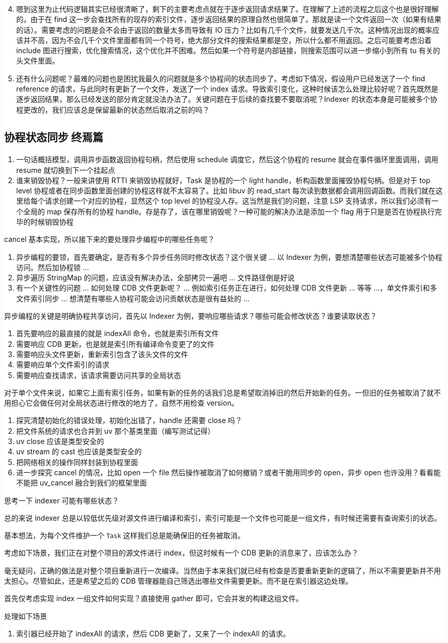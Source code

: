 4. 嗯到这里为止代码逻辑其实已经很清晰了，剩下的主要考虑点就在于逐步返回请求结果了。在理解了上述的流程之后这个也是很好理解的，由于在 find 这一步会查找所有的现存的索引文件，逐步返回结果的原理自然也很简单了。那就是读一个文件返回一次（如果有结果的话）。需要考虑的问题是会不会由于返回的数量太多而导致有 IO 压力？比如有几千个文件，就要发送几千次。这种情况出现的概率应该并不高，因为不会几千个文件里面都有同一个符号，绝大部分文件的搜索结果都是空，所以什么都不用返回。之后可能要考虑沿着 include 图进行搜索，优化搜索情况，这个优化并不困难。然后如果一个符号是内部链接，则搜索范围可以进一步缩小到所有 tu 有关的头文件里面。

5. 还有什么问题呢？最难的问题也是困扰我最久的问题就是多个协程间的状态同步了。考虑如下情况，假设用户已经发送了一个 find reference 的请求，与此同时有更新了一个文件，发送了一个 index 请求。导致索引变化，这种时候该怎么处理比较好呢？首先既然是逐步返回结果，那么已经发送的部分肯定就没法办法了。关键问题在于后续的查找要不要取消呢？Indexer 的状态本身是可能被多个协程更改的，我们应该总是保留最新的状态然后取消之前的吗？

## 协程状态同步 终焉篇

1. 一句话概括模型，调用异步函数返回协程句柄，然后使用 schedule 调度它，然后这个协程的 resume 就会在事件循环里面调用，调用 resume 就切换到下一个挂起点
2. 谁来销毁协程？一般来讲使用 RTTI 来销毁协程就好，Task 是协程的一个 light handle，析构函数里面摧毁协程句柄。但是对于 top level 协程或者在同步函数里面创建的协程这样就不太容易了。比如 libuv 的 read_start 每次读到数据都会调用回调函数。而我们就在这里给每个请求创建一个对应的协程，显然这个 top level 的协程没人存。这当然是我们的问题，注意 LSP 支持请求，所以我们必须有一个全局的 map 保存所有的协程 handle。存是存了，该在哪里销毁呢？一种可能的解决办法是添加一个 flag 用于只是是否在协程执行完毕的时候销毁协程

cancel 基本实现，所以接下来的要处理异步编程中的哪些任务呢？

1. 异步编程的要领，首先要确定，是否有多个异步任务同时修改状态？这个很关键 ... 以 Indexer 为例，要想清楚哪些状态可能被多个协程访问。然后加协程锁 ... 
2. 异步遍历 StringMap 的问题，应该没有解决办法，全部拷贝一遍吧 ... 文件路径倒是好说
3. 有一个关键性的问题 ... 如何处理 CDB 文件更新呢？ ... 例如索引任务正在进行，如何处理 CDB 文件更新 ... 等等 ...，单文件索引和多文件索引同步 ... 想清楚有哪些人协程可能会访问贡献状态是很有益处的 ... 

异步编程的关键是明确协程共享访问，首先以 Indexer 为例，要响应哪些请求？哪些可能会修改状态？谁要读取状态？

1. 首先要响应的最直接的就是 indexAll 命令，也就是索引所有文件
2. 需要响应 CDB 更新，也是就是索引所有编译命令变更了的文件
3. 需要响应头文件更新，重新索引包含了该头文件的文件
4. 需要响应单个文件索引的请求
5. 需要响应查找请求，该请求需要访问共享的全局状态

对于单个文件来说，如果它上面有索引任务，如果有新的任务的话我们总是希望取消掉旧的然后开始新的任务。一但旧的任务被取消了就不用担心它会做任何对全局状态进行修改的地方了，自然不用检查 version。

1. 探究清楚初始化的错误处理，初始化出错了，handle 还需要 close 吗？
2. 把文件系统的请求也合并到 uv 那个基类里面（编写测试记得）
3. uv close 应该是类型安全的
4. uv stream 的 cast 也应该是类型安全的
5. 把网络相关的操作同样封装到协程里面
6. 进一步探究 cancel 的情况，比如 open 一个 file 然后操作被取消了如何撤销？或者干脆用同步的 open，异步 open 也许没用？看看能不能把 uv_cancel 融合到我们的框架里面

思考一下 indexer 可能有哪些状态？

总的来说 indexer 总是以较低优先级对源文件进行编译和索引，索引可能是一个文件也可能是一组文件，有时候还需要有查询索引的状态。

基本想法，为每个文件维护一个 `Task` 这样我们总是能确保旧的任务被取消。

考虑如下场景，我们正在对整个项目的源文件进行 index，但这时候有一个 CDB 更新的消息来了，应该怎么办？

毫无疑问，正确的做法是对整个项目重新进行一次编译。当然由于本来我们就已经有检查是否要重新更新的逻辑了，所以不需要更新并不用太担心。尽管如此，还是希望之后的 CDB 管理器能自己筛选出哪些文件需要更新。而不是在索引器这边处理。

首先仅考虑实现 index 一组文件如何实现？直接使用 gather 即可，它会并发的构建这组文件。

处理如下场景

1. 索引器已经开始了 indexAll 的请求，然后 CDB 更新了，又来了一个 indexAll 的请求。
